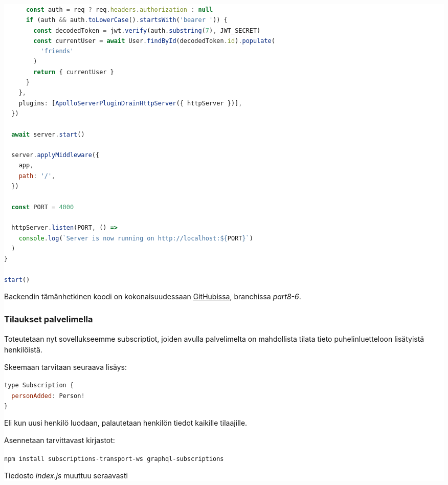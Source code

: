 ```js
      const auth = req ? req.headers.authorization : null
      if (auth && auth.toLowerCase().startsWith('bearer ')) {
        const decodedToken = jwt.verify(auth.substring(7), JWT_SECRET)
        const currentUser = await User.findById(decodedToken.id).populate(
          'friends'
        )
        return { currentUser }
      }
    },
    plugins: [ApolloServerPluginDrainHttpServer({ httpServer })],
  })

  await server.start()

  server.applyMiddleware({
    app,
    path: '/',
  })

  const PORT = 4000

  httpServer.listen(PORT, () =>
    console.log(`Server is now running on http://localhost:${PORT}`)
  )
}

start()
```

Backendin tämänhetkinen koodi on kokonaisuudessaan [GitHubissa](https://github.com/fullstack-hy2020/graphql-phonebook-backend/tree/part8-6), branchissa <i>part8-6</i>.

### Tilaukset palvelimella

Toteutetaan nyt sovellukseemme subscriptiot, joiden avulla palvelimelta on mahdollista tilata tieto puhelinluetteloon lisätyistä henkilöistä.

Skeemaan tarvitaan seuraava lisäys:

```js
type Subscription {
  personAdded: Person!
}    
```

Eli kun uusi henkilö luodaan, palautetaan henkilön tiedot kaikille tilaajille.

Asennetaan tarvittavast kirjastot:

```
npm install subscriptions-transport-ws graphql-subscriptions
```

Tiedosto <i>index.js</i> muuttuu seraavasti
